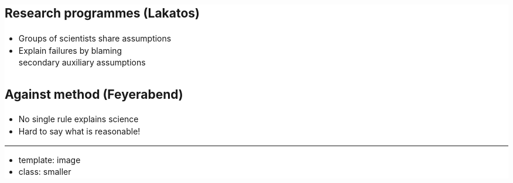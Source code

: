 ## Research programmes (Lakatos)

- Groups of scientists share assumptions
- Explain failures by blaming  
  secondary auxiliary assumptions

## Against method (Feyerabend)

- No single rule explains science
- Hard to say what is reasonable!

-----------------------------------------------------------------------------------------
- template: image
- class: smaller
